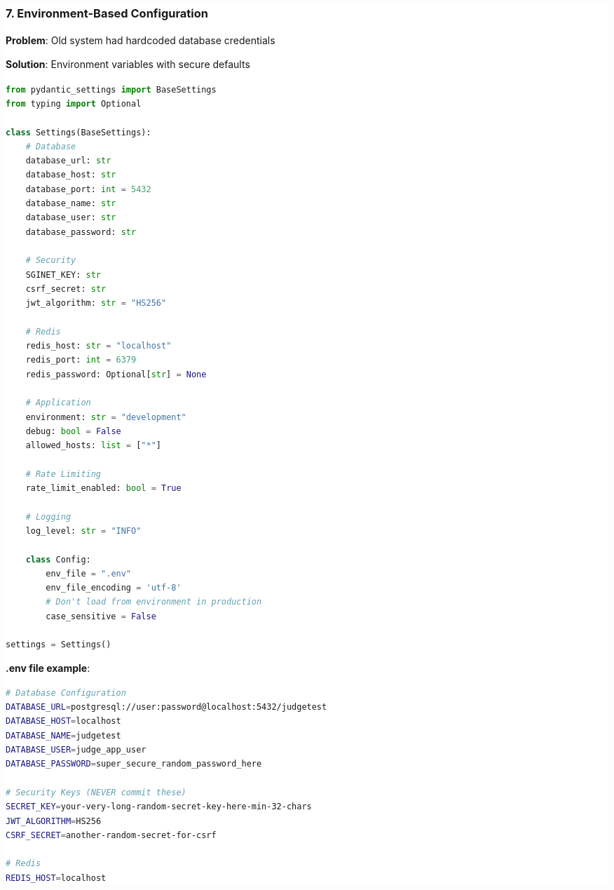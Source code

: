 
### **7. Environment-Based Configuration**

**Problem**: Old system had hardcoded database credentials

**Solution**: Environment variables with secure defaults

```python
from pydantic_settings import BaseSettings
from typing import Optional

class Settings(BaseSettings):
    # Database
    database_url: str
    database_host: str
    database_port: int = 5432
    database_name: str
    database_user: str
    database_password: str
    
    # Security
    SGINET_KEY: str
    csrf_secret: str
    jwt_algorithm: str = "HS256"
    
    # Redis
    redis_host: str = "localhost"
    redis_port: int = 6379
    redis_password: Optional[str] = None
    
    # Application
    environment: str = "development"
    debug: bool = False
    allowed_hosts: list = ["*"]
    
    # Rate Limiting
    rate_limit_enabled: bool = True
    
    # Logging
    log_level: str = "INFO"
    
    class Config:
        env_file = ".env"
        env_file_encoding = 'utf-8'
        # Don't load from environment in production
        case_sensitive = False

settings = Settings()
```

**.env file example**:
```bash
# Database Configuration
DATABASE_URL=postgresql://user:password@localhost:5432/judgetest
DATABASE_HOST=localhost
DATABASE_NAME=judgetest
DATABASE_USER=judge_app_user
DATABASE_PASSWORD=super_secure_random_password_here

# Security Keys (NEVER commit these)
SECRET_KEY=your-very-long-random-secret-key-here-min-32-chars
JWT_ALGORITHM=HS256
CSRF_SECRET=another-random-secret-for-csrf

# Redis
REDIS_HOST=localhost
```